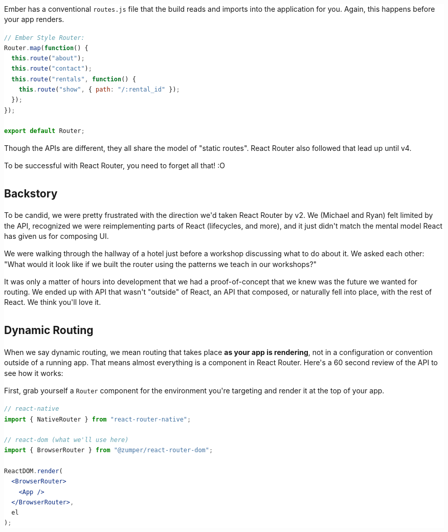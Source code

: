 Ember has a conventional `routes.js` file that the build reads and
imports into the application for you. Again, this happens before
your app renders.

```js
// Ember Style Router:
Router.map(function() {
  this.route("about");
  this.route("contact");
  this.route("rentals", function() {
    this.route("show", { path: "/:rental_id" });
  });
});

export default Router;
```

Though the APIs are different, they all share the model of "static routes". React Router also followed that lead up until v4.

To be successful with React Router, you need to forget all that! :O

## Backstory

To be candid, we were pretty frustrated with the direction we'd taken React Router by v2. We (Michael and Ryan) felt limited by the API, recognized we were reimplementing parts of React (lifecycles, and more), and it just didn't match the mental model React has given us for composing UI.

We were walking through the hallway of a hotel just before a workshop discussing what to do about it. We asked each other: "What would it look like if we built the router using the patterns we teach in our workshops?"

It was only a matter of hours into development that we had a proof-of-concept that we knew was the future we wanted for routing. We ended up with API that wasn't "outside" of React, an API that composed, or naturally fell into place, with the rest of React. We think you'll love it.

## Dynamic Routing

When we say dynamic routing, we mean routing that takes place **as your app is rendering**, not in a configuration or convention outside of a running app. That means almost everything is a component in React Router. Here's a 60 second review of the API to see how it works:

First, grab yourself a `Router` component for the environment you're targeting and render it at the top of your app.

```jsx
// react-native
import { NativeRouter } from "react-router-native";

// react-dom (what we'll use here)
import { BrowserRouter } from "@zumper/react-router-dom";

ReactDOM.render(
  <BrowserRouter>
    <App />
  </BrowserRouter>,
  el
);
```

